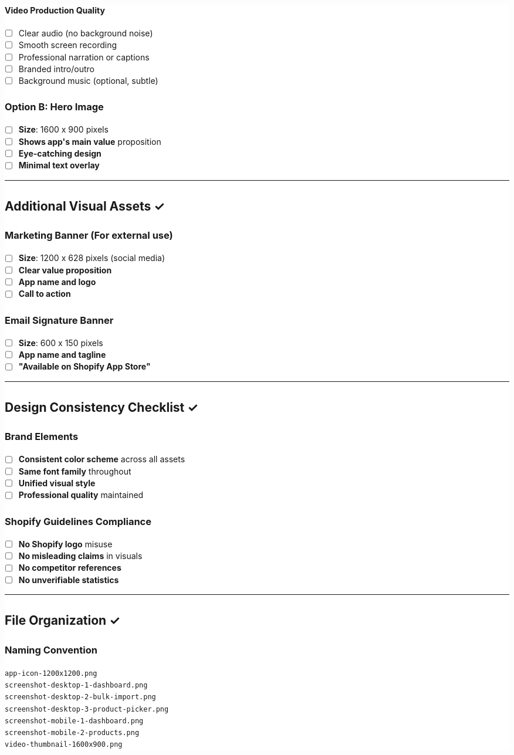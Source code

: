 #### Video Production Quality
- [ ] Clear audio (no background noise)
- [ ] Smooth screen recording
- [ ] Professional narration or captions
- [ ] Branded intro/outro
- [ ] Background music (optional, subtle)

### Option B: Hero Image
- [ ] **Size**: 1600 x 900 pixels
- [ ] **Shows app's main value** proposition
- [ ] **Eye-catching design**
- [ ] **Minimal text overlay**

---

## Additional Visual Assets ✓

### Marketing Banner (For external use)
- [ ] **Size**: 1200 x 628 pixels (social media)
- [ ] **Clear value proposition**
- [ ] **App name and logo**
- [ ] **Call to action**

### Email Signature Banner
- [ ] **Size**: 600 x 150 pixels
- [ ] **App name and tagline**
- [ ] **"Available on Shopify App Store"**

---

## Design Consistency Checklist ✓

### Brand Elements
- [ ] **Consistent color scheme** across all assets
- [ ] **Same font family** throughout
- [ ] **Unified visual style**
- [ ] **Professional quality** maintained

### Shopify Guidelines Compliance
- [ ] **No Shopify logo** misuse
- [ ] **No misleading claims** in visuals
- [ ] **No competitor references**
- [ ] **No unverifiable statistics**

---

## File Organization ✓

### Naming Convention
```
app-icon-1200x1200.png
screenshot-desktop-1-dashboard.png
screenshot-desktop-2-bulk-import.png
screenshot-desktop-3-product-picker.png
screenshot-mobile-1-dashboard.png
screenshot-mobile-2-products.png
video-thumbnail-1600x900.png
```
